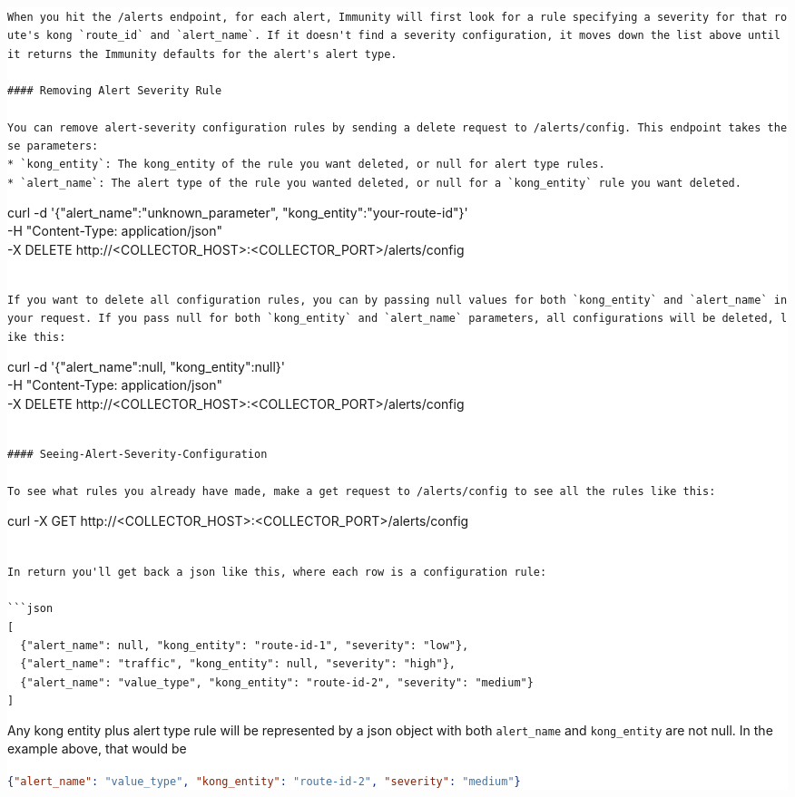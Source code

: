 ```
When you hit the /alerts endpoint, for each alert, Immunity will first look for a rule specifying a severity for that route's kong `route_id` and `alert_name`. If it doesn't find a severity configuration, it moves down the list above until it returns the Immunity defaults for the alert's alert type.

#### Removing Alert Severity Rule

You can remove alert-severity configuration rules by sending a delete request to /alerts/config. This endpoint takes these parameters:
* `kong_entity`: The kong_entity of the rule you want deleted, or null for alert type rules.
* `alert_name`: The alert type of the rule you wanted deleted, or null for a `kong_entity` rule you want deleted.

```
curl -d '{"alert_name":"unknown_parameter", "kong_entity":"your-route-id"}' \
 -H "Content-Type: application/json" \
 -X DELETE http://<COLLECTOR_HOST>:<COLLECTOR_PORT>/alerts/config
```

If you want to delete all configuration rules, you can by passing null values for both `kong_entity` and `alert_name` in your request. If you pass null for both `kong_entity` and `alert_name` parameters, all configurations will be deleted, like this:

```
curl -d '{"alert_name":null, "kong_entity":null}' \
 -H "Content-Type: application/json" \
 -X DELETE http://<COLLECTOR_HOST>:<COLLECTOR_PORT>/alerts/config
```

#### Seeing-Alert-Severity-Configuration

To see what rules you already have made, make a get request to /alerts/config to see all the rules like this:

```
curl -X GET http://<COLLECTOR_HOST>:<COLLECTOR_PORT>/alerts/config
```

In return you'll get back a json like this, where each row is a configuration rule:

```json
[
  {"alert_name": null, "kong_entity": "route-id-1", "severity": "low"},
  {"alert_name": "traffic", "kong_entity": null, "severity": "high"},
  {"alert_name": "value_type", "kong_entity": "route-id-2", "severity": "medium"}
]
```

Any kong entity plus alert type rule will be represented by a json object with both `alert_name` and `kong_entity` are not null. In the example above, that would be
```json
{"alert_name": "value_type", "kong_entity": "route-id-2", "severity": "medium"}
```
